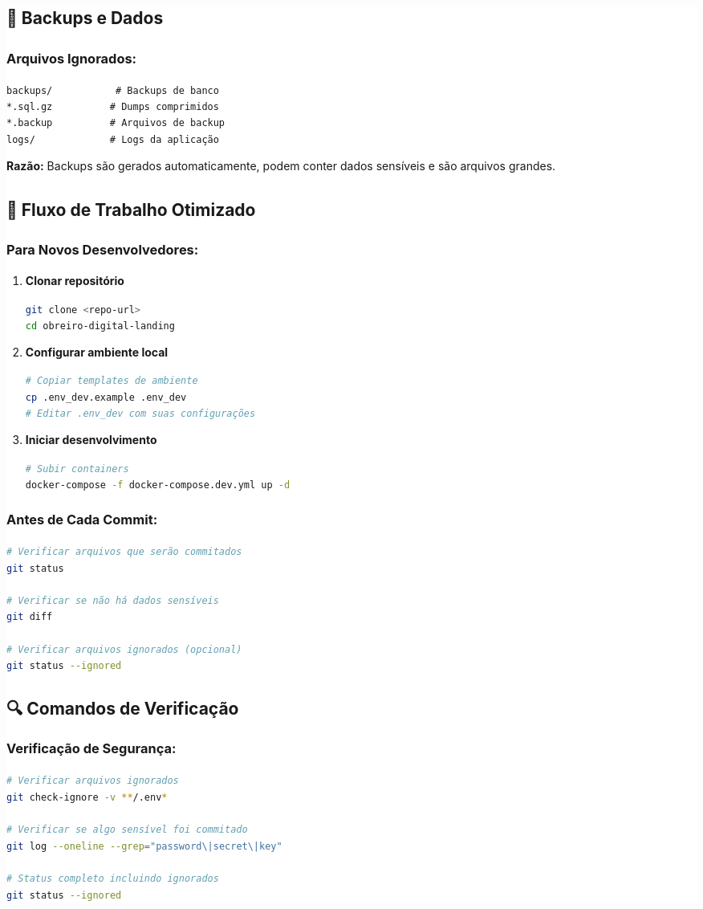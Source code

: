 ## 💾 Backups e Dados

### **Arquivos Ignorados:**
```
backups/           # Backups de banco
*.sql.gz          # Dumps comprimidos
*.backup          # Arquivos de backup
logs/             # Logs da aplicação
```

**Razão:** Backups são gerados automaticamente, podem conter dados sensíveis e são arquivos grandes.

## 🔄 Fluxo de Trabalho Otimizado

### **Para Novos Desenvolvedores:**
1. **Clonar repositório**
   ```bash
   git clone <repo-url>
   cd obreiro-digital-landing
   ```

2. **Configurar ambiente local**
   ```bash
   # Copiar templates de ambiente
   cp .env_dev.example .env_dev
   # Editar .env_dev com suas configurações
   ```

3. **Iniciar desenvolvimento**
   ```bash
   # Subir containers
   docker-compose -f docker-compose.dev.yml up -d
   ```

### **Antes de Cada Commit:**
```bash
# Verificar arquivos que serão commitados
git status

# Verificar se não há dados sensíveis
git diff

# Verificar arquivos ignorados (opcional)
git status --ignored
```

## 🔍 Comandos de Verificação

### **Verificação de Segurança:**
```bash
# Verificar arquivos ignorados
git check-ignore -v **/.env*

# Verificar se algo sensível foi commitado
git log --oneline --grep="password\|secret\|key"

# Status completo incluindo ignorados
git status --ignored
```
